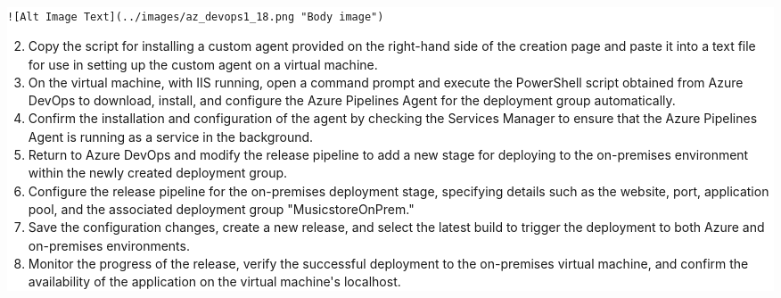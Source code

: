 	![Alt Image Text](../images/az_devops1_18.png "Body image") 

2. Copy the script for installing a custom agent provided on the right-hand side of the creation page and paste it into a text file for use in setting up the custom agent on a virtual machine.
3. On the virtual machine, with IIS running, open a command prompt and execute the PowerShell script obtained from Azure DevOps to download, install, and configure the Azure Pipelines Agent for the deployment group automatically.
4. Confirm the installation and configuration of the agent by checking the Services Manager to ensure that the Azure Pipelines Agent is running as a service in the background.
5. Return to Azure DevOps and modify the release pipeline to add a new stage for deploying to the on-premises environment within the newly created deployment group.
6. Configure the release pipeline for the on-premises deployment stage, specifying details such as the website, port, application pool, and the associated deployment group "MusicstoreOnPrem."
7. Save the configuration changes, create a new release, and select the latest build to trigger the deployment to both Azure and on-premises environments.
8. Monitor the progress of the release, verify the successful deployment to the on-premises virtual machine, and confirm the availability of the application on the virtual machine's localhost.

